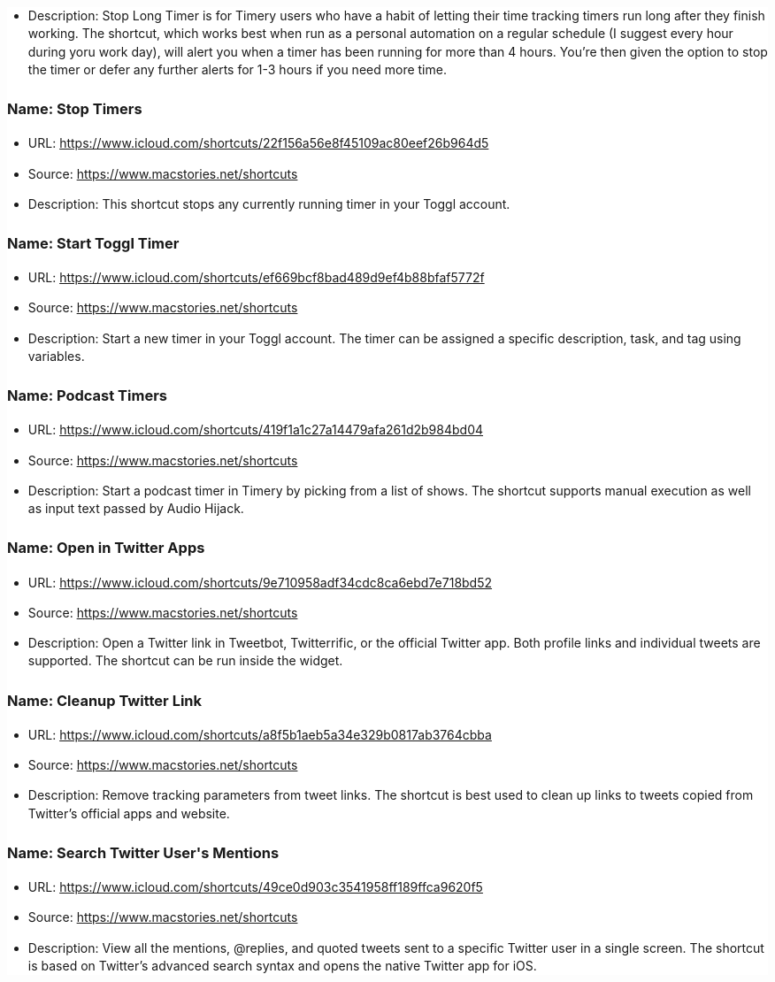 - Description: Stop Long Timer is for Timery users who have a habit of letting their time tracking timers run long after they finish working. The shortcut, which works best when run as a personal automation on a regular schedule (I suggest every hour during yoru work day), will alert you when a timer has been running for more than 4 hours. You’re then given the option to stop the timer or defer any further alerts for 1-3 hours if you need more time.

### Name: Stop Timers

- URL: https://www.icloud.com/shortcuts/22f156a56e8f45109ac80eef26b964d5

- Source: https://www.macstories.net/shortcuts

- Description: This shortcut stops any currently running timer in your Toggl account.

### Name: Start Toggl Timer

- URL: https://www.icloud.com/shortcuts/ef669bcf8bad489d9ef4b88bfaf5772f

- Source: https://www.macstories.net/shortcuts

- Description: Start a new timer in your Toggl account. The timer can be assigned a specific description, task, and tag using variables.

### Name: Podcast Timers

- URL: https://www.icloud.com/shortcuts/419f1a1c27a14479afa261d2b984bd04

- Source: https://www.macstories.net/shortcuts

- Description: Start a podcast timer in Timery by picking from a list of shows. The shortcut supports manual execution as well as input text passed by Audio Hijack.

### Name: Open in Twitter Apps

- URL: https://www.icloud.com/shortcuts/9e710958adf34cdc8ca6ebd7e718bd52

- Source: https://www.macstories.net/shortcuts

- Description: Open a Twitter link in Tweetbot, Twitterrific, or the official Twitter app. Both profile links and individual tweets are supported. The shortcut can be run inside the widget.

### Name: Cleanup Twitter Link

- URL: https://www.icloud.com/shortcuts/a8f5b1aeb5a34e329b0817ab3764cbba

- Source: https://www.macstories.net/shortcuts

- Description: Remove tracking parameters from tweet links. The shortcut is best used to clean up links to tweets copied from Twitter’s official apps and website.

### Name: Search Twitter User's Mentions

- URL: https://www.icloud.com/shortcuts/49ce0d903c3541958ff189ffca9620f5

- Source: https://www.macstories.net/shortcuts

- Description: View all the mentions, @replies, and quoted tweets sent to a specific Twitter user in a single screen. The shortcut is based on Twitter’s advanced search syntax and opens the native Twitter app for iOS.
